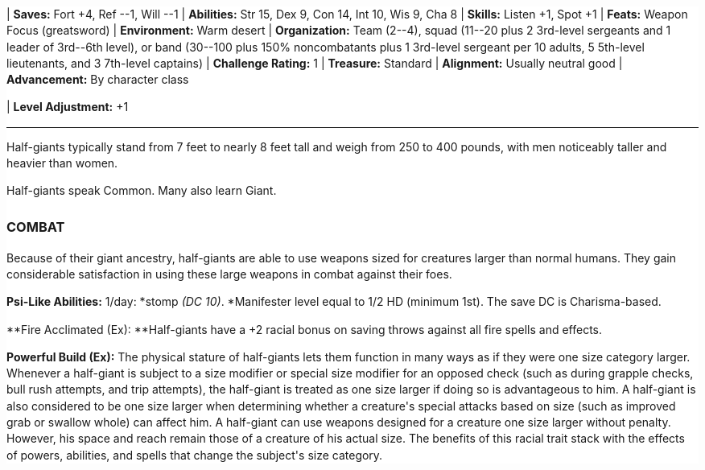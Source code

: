 | **Saves:**                 Fort +4, Ref --1, Will --1
| **Abilities:**             Str 15, Dex 9, Con 14, Int 10, Wis 9, Cha 8
| **Skills:**                Listen +1, Spot +1
| **Feats:**                 Weapon Focus (greatsword)
| **Environment:**           Warm desert
| **Organization:**          Team (2--4), squad (11--20 plus 2 3rd-level sergeants and 1 leader of 3rd--6th level), or band (30--100 plus 150% noncombatants plus 1 3rd-level sergeant per 10 adults, 5 5th-level lieutenants, and 3 7th-level captains)
| **Challenge Rating:**      1
| **Treasure:**              Standard
| **Alignment:**             Usually neutral good
| **Advancement:**           By character class
                             
| **Level Adjustment:**      +1
                             
  -------------------------- -----------------------------------------------------------------------------------------------------------------------------------------------------------------------------------------------------------------------------

Half-giants typically stand from 7 feet to nearly 8 feet tall and weigh
from 250 to 400 pounds, with men noticeably taller and heavier than
women.

Half-giants speak Common. Many also learn Giant.

### COMBAT

Because of their giant ancestry, half-giants are able to use weapons
sized for creatures larger than normal humans. They gain considerable
satisfaction in using these large weapons in combat against their foes.

**Psi-Like Abilities:** 1/day: *stomp *(DC 10)*. *Manifester level equal
to 1/2 HD (minimum 1st). The save DC is Charisma-based.

**Fire Acclimated (Ex): **Half-giants have a +2 racial bonus on saving
throws against all fire spells and effects.

**Powerful Build (Ex):** The physical stature of half-giants lets them
function in many ways as if they were one size category larger. Whenever
a half-giant is subject to a size modifier or special size modifier for
an opposed check (such as during grapple checks, bull rush attempts, and
trip attempts), the half-giant is treated as one size larger if doing so
is advantageous to him. A half-giant is also considered to be one size
larger when determining whether a creature's special attacks based on
size (such as improved grab or swallow whole) can affect him. A
half-giant can use weapons designed for a creature one size larger
without penalty. However, his space and reach remain those of a creature
of his actual size. The benefits of this racial trait stack with the
effects of powers, abilities, and spells that change the subject's size
category.
